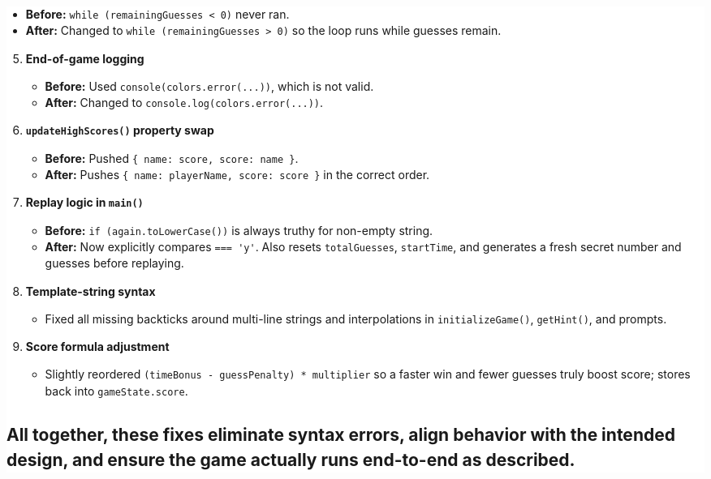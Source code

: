    * **Before:** `while (remainingGuesses < 0)` never ran.
   * **After:** Changed to `while (remainingGuesses > 0)` so the loop runs while guesses remain.

5. **End-of-game logging**

   * **Before:** Used `console(colors.error(...))`, which is not valid.
   * **After:** Changed to `console.log(colors.error(...))`.

6. **`updateHighScores()` property swap**

   * **Before:** Pushed `{ name: score, score: name }`.
   * **After:** Pushes `{ name: playerName, score: score }` in the correct order.

7. **Replay logic in `main()`**

   * **Before:** `if (again.toLowerCase())` is always truthy for non-empty string.
   * **After:** Now explicitly compares `=== 'y'`. Also resets `totalGuesses`, `startTime`, and generates a fresh secret number and guesses before replaying.

8. **Template-string syntax**

   * Fixed all missing backticks around multi-line strings and interpolations in `initializeGame()`, `getHint()`, and prompts.

9. **Score formula adjustment**

   * Slightly reordered `(timeBonus - guessPenalty) * multiplier` so a faster win and fewer guesses truly boost score; stores back into `gameState.score`.

All together, these fixes eliminate syntax errors, align behavior with the intended design, and ensure the game actually runs end-to-end as described.
 --------------------------------------------------------------------------------------------------------------------------
